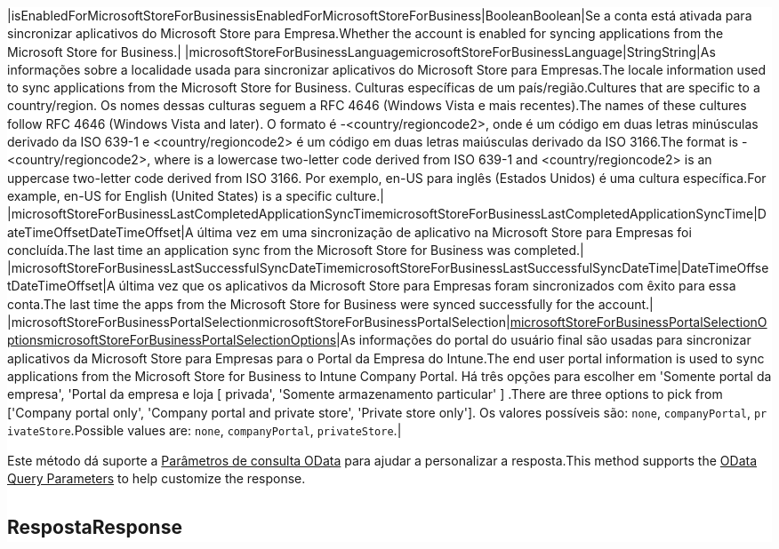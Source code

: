 |<span data-ttu-id="d4cc5-145">isEnabledForMicrosoftStoreForBusiness</span><span class="sxs-lookup"><span data-stu-id="d4cc5-145">isEnabledForMicrosoftStoreForBusiness</span></span>|<span data-ttu-id="d4cc5-146">Boolean</span><span class="sxs-lookup"><span data-stu-id="d4cc5-146">Boolean</span></span>|<span data-ttu-id="d4cc5-147">Se a conta está ativada para sincronizar aplicativos do Microsoft Store para Empresa.</span><span class="sxs-lookup"><span data-stu-id="d4cc5-147">Whether the account is enabled for syncing applications from the Microsoft Store for Business.</span></span>|
|<span data-ttu-id="d4cc5-148">microsoftStoreForBusinessLanguage</span><span class="sxs-lookup"><span data-stu-id="d4cc5-148">microsoftStoreForBusinessLanguage</span></span>|<span data-ttu-id="d4cc5-149">String</span><span class="sxs-lookup"><span data-stu-id="d4cc5-149">String</span></span>|<span data-ttu-id="d4cc5-150">As informações sobre a localidade usada para sincronizar aplicativos do Microsoft Store para Empresas.</span><span class="sxs-lookup"><span data-stu-id="d4cc5-150">The locale information used to sync applications from the Microsoft Store for Business.</span></span> <span data-ttu-id="d4cc5-151">Culturas específicas de um país/região.</span><span class="sxs-lookup"><span data-stu-id="d4cc5-151">Cultures that are specific to a country/region.</span></span> <span data-ttu-id="d4cc5-152">Os nomes dessas culturas seguem a RFC 4646 (Windows Vista e mais recentes).</span><span class="sxs-lookup"><span data-stu-id="d4cc5-152">The names of these cultures follow RFC 4646 (Windows Vista and later).</span></span> <span data-ttu-id="d4cc5-153">O formato é <languagecode2>-<country/regioncode2>, onde <languagecode2> é um código em duas letras minúsculas derivado da ISO 639-1 e <country/regioncode2> é um código em duas letras maiúsculas derivado da ISO 3166.</span><span class="sxs-lookup"><span data-stu-id="d4cc5-153">The format is <languagecode2>-<country/regioncode2>, where <languagecode2> is a lowercase two-letter code derived from ISO 639-1 and <country/regioncode2> is an uppercase two-letter code derived from ISO 3166.</span></span> <span data-ttu-id="d4cc5-154">Por exemplo, en-US para inglês (Estados Unidos) é uma cultura específica.</span><span class="sxs-lookup"><span data-stu-id="d4cc5-154">For example, en-US for English (United States) is a specific culture.</span></span>|
|<span data-ttu-id="d4cc5-155">microsoftStoreForBusinessLastCompletedApplicationSyncTime</span><span class="sxs-lookup"><span data-stu-id="d4cc5-155">microsoftStoreForBusinessLastCompletedApplicationSyncTime</span></span>|<span data-ttu-id="d4cc5-156">DateTimeOffset</span><span class="sxs-lookup"><span data-stu-id="d4cc5-156">DateTimeOffset</span></span>|<span data-ttu-id="d4cc5-157">A última vez em uma sincronização de aplicativo na Microsoft Store para Empresas foi concluída.</span><span class="sxs-lookup"><span data-stu-id="d4cc5-157">The last time an application sync from the Microsoft Store for Business was completed.</span></span>|
|<span data-ttu-id="d4cc5-158">microsoftStoreForBusinessLastSuccessfulSyncDateTime</span><span class="sxs-lookup"><span data-stu-id="d4cc5-158">microsoftStoreForBusinessLastSuccessfulSyncDateTime</span></span>|<span data-ttu-id="d4cc5-159">DateTimeOffset</span><span class="sxs-lookup"><span data-stu-id="d4cc5-159">DateTimeOffset</span></span>|<span data-ttu-id="d4cc5-160">A última vez que os aplicativos da Microsoft Store para Empresas foram sincronizados com êxito para essa conta.</span><span class="sxs-lookup"><span data-stu-id="d4cc5-160">The last time the apps from the Microsoft Store for Business were synced successfully for the account.</span></span>|
|<span data-ttu-id="d4cc5-161">microsoftStoreForBusinessPortalSelection</span><span class="sxs-lookup"><span data-stu-id="d4cc5-161">microsoftStoreForBusinessPortalSelection</span></span>|[<span data-ttu-id="d4cc5-162">microsoftStoreForBusinessPortalSelectionOptions</span><span class="sxs-lookup"><span data-stu-id="d4cc5-162">microsoftStoreForBusinessPortalSelectionOptions</span></span>](../resources/intune-onboarding-microsoftstoreforbusinessportalselectionoptions.md)|<span data-ttu-id="d4cc5-163">As informações do portal do usuário final são usadas para sincronizar aplicativos da Microsoft Store para Empresas para o Portal da Empresa do Intune.</span><span class="sxs-lookup"><span data-stu-id="d4cc5-163">The end user portal information is used to sync applications from the Microsoft Store for Business to Intune Company Portal.</span></span> <span data-ttu-id="d4cc5-164">Há três opções para escolher em 'Somente portal da empresa', 'Portal da empresa e loja \[ privada', 'Somente armazenamento particular' \] .</span><span class="sxs-lookup"><span data-stu-id="d4cc5-164">There are three options to pick from \['Company portal only', 'Company portal and private store', 'Private store only'\].</span></span> <span data-ttu-id="d4cc5-165">Os valores possíveis são: `none`, `companyPortal`, `privateStore`.</span><span class="sxs-lookup"><span data-stu-id="d4cc5-165">Possible values are: `none`, `companyPortal`, `privateStore`.</span></span>|

<span data-ttu-id="d4cc5-166">Este método dá suporte a [Parâmetros de consulta OData](https://developer.microsoft.com/graph/docs/concepts/query_parameters) para ajudar a personalizar a resposta.</span><span class="sxs-lookup"><span data-stu-id="d4cc5-166">This method supports the [OData Query Parameters](https://developer.microsoft.com/graph/docs/concepts/query_parameters) to help customize the response.</span></span>

## <a name="response"></a><span data-ttu-id="d4cc5-167">Resposta</span><span class="sxs-lookup"><span data-stu-id="d4cc5-167">Response</span></span>